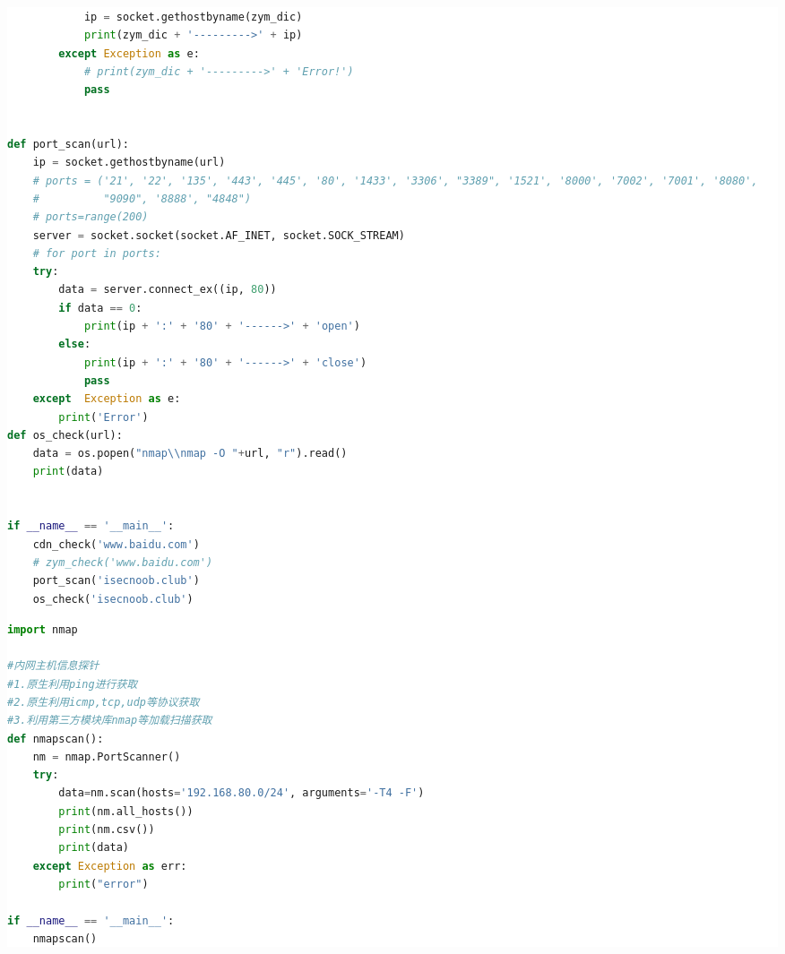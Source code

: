 ```python
            ip = socket.gethostbyname(zym_dic)
            print(zym_dic + '--------->' + ip)
        except Exception as e:
            # print(zym_dic + '--------->' + 'Error!')
            pass


def port_scan(url):
    ip = socket.gethostbyname(url)
    # ports = ('21', '22', '135', '443', '445', '80', '1433', '3306', "3389", '1521', '8000', '7002', '7001', '8080',
    #          "9090", '8888', "4848")
    # ports=range(200)
    server = socket.socket(socket.AF_INET, socket.SOCK_STREAM)
    # for port in ports:
    try:
        data = server.connect_ex((ip, 80))
        if data == 0:
            print(ip + ':' + '80' + '------>' + 'open')
        else:
            print(ip + ':' + '80' + '------>' + 'close')
            pass
    except  Exception as e:
        print('Error')
def os_check(url):
    data = os.popen("nmap\\nmap -O "+url, "r").read()
    print(data)


if __name__ == '__main__':
    cdn_check('www.baidu.com')
    # zym_check('www.baidu.com')
    port_scan('isecnoob.club')
    os_check('isecnoob.club')

```

```python
import nmap

#内网主机信息探针
#1.原生利用ping进行获取
#2.原生利用icmp,tcp,udp等协议获取
#3.利用第三方模块库nmap等加载扫描获取
def nmapscan():
    nm = nmap.PortScanner()
    try:
        data=nm.scan(hosts='192.168.80.0/24', arguments='-T4 -F')
        print(nm.all_hosts())
        print(nm.csv())
        print(data)
    except Exception as err:
        print("error")

if __name__ == '__main__':
    nmapscan()
```
